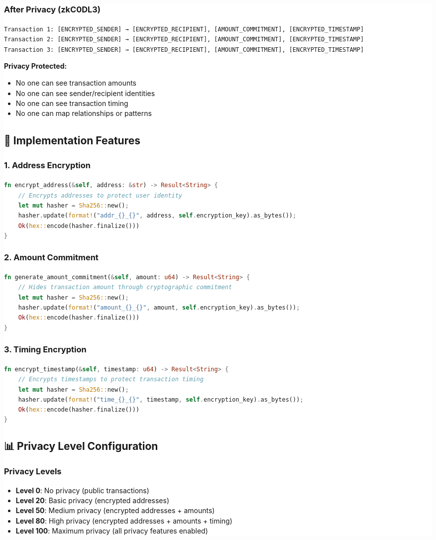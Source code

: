 ### **After Privacy (zkC0DL3)**
```
Transaction 1: [ENCRYPTED_SENDER] → [ENCRYPTED_RECIPIENT], [AMOUNT_COMMITMENT], [ENCRYPTED_TIMESTAMP]
Transaction 2: [ENCRYPTED_SENDER] → [ENCRYPTED_RECIPIENT], [AMOUNT_COMMITMENT], [ENCRYPTED_TIMESTAMP]
Transaction 3: [ENCRYPTED_SENDER] → [ENCRYPTED_RECIPIENT], [AMOUNT_COMMITMENT], [ENCRYPTED_TIMESTAMP]
```

**Privacy Protected:**
- No one can see transaction amounts
- No one can see sender/recipient identities
- No one can see transaction timing
- No one can map relationships or patterns

## 🚀 **Implementation Features**

### **1. Address Encryption**
```rust
fn encrypt_address(&self, address: &str) -> Result<String> {
    // Encrypts addresses to protect user identity
    let mut hasher = Sha256::new();
    hasher.update(format!("addr_{}_{}", address, self.encryption_key).as_bytes());
    Ok(hex::encode(hasher.finalize()))
}
```

### **2. Amount Commitment**
```rust
fn generate_amount_commitment(&self, amount: u64) -> Result<String> {
    // Hides transaction amount through cryptographic commitment
    let mut hasher = Sha256::new();
    hasher.update(format!("amount_{}_{}", amount, self.encryption_key).as_bytes());
    Ok(hex::encode(hasher.finalize()))
}
```

### **3. Timing Encryption**
```rust
fn encrypt_timestamp(&self, timestamp: u64) -> Result<String> {
    // Encrypts timestamps to protect transaction timing
    let mut hasher = Sha256::new();
    hasher.update(format!("time_{}_{}", timestamp, self.encryption_key).as_bytes());
    Ok(hex::encode(hasher.finalize()))
}
```

## 📊 **Privacy Level Configuration**

### **Privacy Levels**
- **Level 0**: No privacy (public transactions)
- **Level 20**: Basic privacy (encrypted addresses)
- **Level 50**: Medium privacy (encrypted addresses + amounts)
- **Level 80**: High privacy (encrypted addresses + amounts + timing)
- **Level 100**: Maximum privacy (all privacy features enabled)

